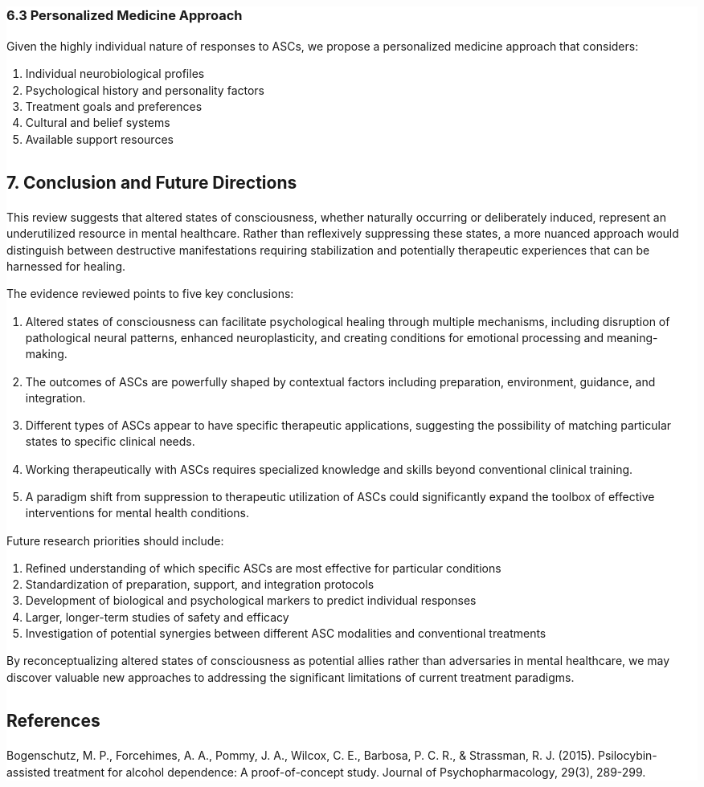 ### 6.3 Personalized Medicine Approach

Given the highly individual nature of responses to ASCs, we propose a personalized medicine approach that considers:

1. Individual neurobiological profiles
2. Psychological history and personality factors
3. Treatment goals and preferences
4. Cultural and belief systems
5. Available support resources

## 7. Conclusion and Future Directions

This review suggests that altered states of consciousness, whether naturally occurring or deliberately induced, represent an underutilized resource in mental healthcare. Rather than reflexively suppressing these states, a more nuanced approach would distinguish between destructive manifestations requiring stabilization and potentially therapeutic experiences that can be harnessed for healing.

The evidence reviewed points to five key conclusions:

1. Altered states of consciousness can facilitate psychological healing through multiple mechanisms, including disruption of pathological neural patterns, enhanced neuroplasticity, and creating conditions for emotional processing and meaning-making.

2. The outcomes of ASCs are powerfully shaped by contextual factors including preparation, environment, guidance, and integration.

3. Different types of ASCs appear to have specific therapeutic applications, suggesting the possibility of matching particular states to specific clinical needs.

4. Working therapeutically with ASCs requires specialized knowledge and skills beyond conventional clinical training.

5. A paradigm shift from suppression to therapeutic utilization of ASCs could significantly expand the toolbox of effective interventions for mental health conditions.

Future research priorities should include:

1. Refined understanding of which specific ASCs are most effective for particular conditions
2. Standardization of preparation, support, and integration protocols
3. Development of biological and psychological markers to predict individual responses
4. Larger, longer-term studies of safety and efficacy
5. Investigation of potential synergies between different ASC modalities and conventional treatments

By reconceptualizing altered states of consciousness as potential allies rather than adversaries in mental healthcare, we may discover valuable new approaches to addressing the significant limitations of current treatment paradigms.

## References

Bogenschutz, M. P., Forcehimes, A. A., Pommy, J. A., Wilcox, C. E., Barbosa, P. C. R., & Strassman, R. J. (2015). Psilocybin-assisted treatment for alcohol dependence: A proof-of-concept study. Journal of Psychopharmacology, 29(3), 289-299.
